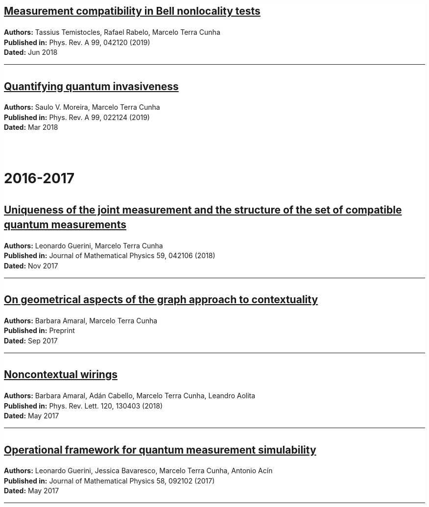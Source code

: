 
## [Measurement compatibility in Bell nonlocality tests](https://arxiv.org/abs/1806.09232)  
**Authors:** Tassius Temistocles, Rafael Rabelo, Marcelo Terra Cunha  
**Published in:** Phys. Rev. A 99, 042120 (2019)  
**Dated:** Jun 2018  

---  

## [Quantifying quantum invasiveness](https://arxiv.org/abs/1803.02836)  
**Authors:** Saulo V. Moreira, Marcelo Terra Cunha  
**Published in:** Phys. Rev. A 99, 022124 (2019)  
**Dated:** Mar 2018  

<br/>  

# 2016-2017

## [Uniqueness of the joint measurement and the structure of the set of compatible quantum measurements](https://arxiv.org/abs/1711.04804)  
**Authors:** Leonardo Guerini, Marcelo Terra Cunha  
**Published in:** Journal of Mathematical Physics 59, 042106 (2018)  
**Dated:** Nov 2017  

---  

## [On geometrical aspects of the graph approach to contextuality](https://arxiv.org/abs/1709.04812)  
**Authors:** Barbara Amaral, Marcelo Terra Cunha  
**Published in:** Preprint  
**Dated:** Sep 2017  

---  

## [Noncontextual wirings](https://arxiv.org/abs/1705.07911)  
**Authors:** Barbara Amaral, Adán Cabello, Marcelo Terra Cunha, Leandro Aolita  
**Published in:** Phys. Rev. Lett. 120, 130403 (2018)  
**Dated:** May 2017  

---  

## [Operational framework for quantum measurement simulability](https://arxiv.org/abs/1705.06343)  
**Authors:** Leonardo Guerini, Jessica Bavaresco, Marcelo Terra Cunha, Antonio Acín  
**Published in:** Journal of Mathematical Physics 58, 092102 (2017)  
**Dated:** May 2017  

---  